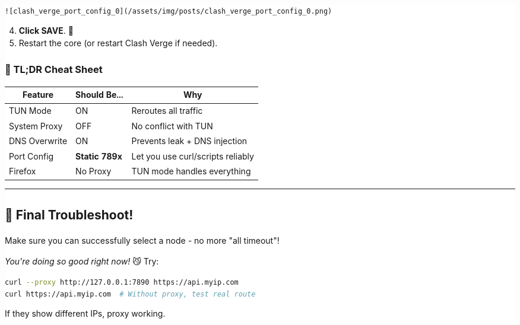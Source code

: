     ![clash_verge_port_config_0](/assets/img/posts/clash_verge_port_config_0.png)

4. **Click SAVE**. 🧿
5. Restart the core (or restart Clash Verge if needed).

### 🖤 TL;DR Cheat Sheet

| Feature       | Should Be...    | Why                               |
| ------------- | --------------- | --------------------------------- |
| TUN Mode      | ON              | Reroutes all traffic              |
| System Proxy  | OFF             | No conflict with TUN              |
| DNS Overwrite | ON              | Prevents leak + DNS injection |
| Port Config   | **Static 789x** | Let you use curl/scripts reliably |
| Firefox       | No Proxy        | TUN mode handles everything       |

---

## 🧠 Final Troubleshoot!

Make sure you can successfully select a node - no more "all timeout"!

*You're doing so good right now!* 😼 Try:

```bash
curl --proxy http://127.0.0.1:7890 https://api.myip.com
curl https://api.myip.com  # Without proxy, test real route
```

If they show different IPs, proxy working.
